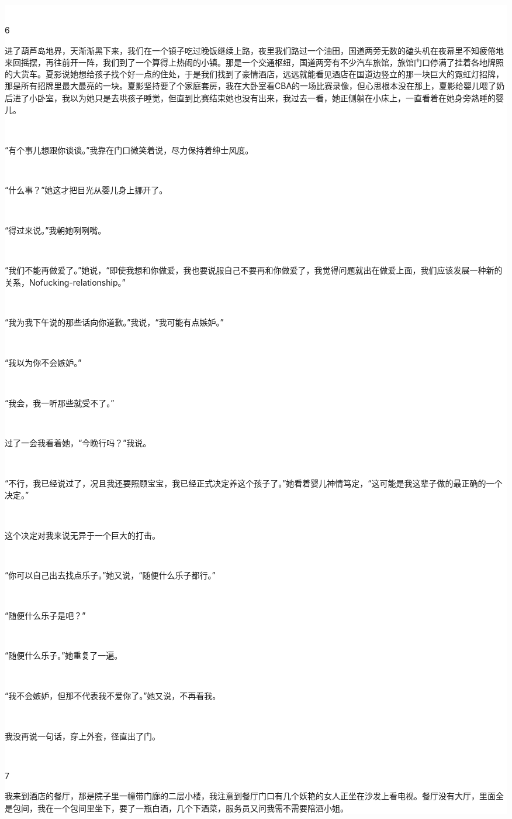  

6

进了葫芦岛地界，天渐渐黑下来，我们在一个镇子吃过晚饭继续上路，夜里我们路过一个油田，国道两旁无数的磕头机在夜幕里不知疲倦地来回摇摆，再往前开一阵，我们到了一个算得上热闹的小镇。那是一个交通枢纽，国道两旁有不少汽车旅馆，旅馆门口停满了挂着各地牌照的大货车。夏影说她想给孩子找个好一点的住处，于是我们找到了豪情酒店，远远就能看见酒店在国道边竖立的那一块巨大的霓虹灯招牌，那是所有招牌里最大最亮的一块。夏影坚持要了个家庭套房，我在大卧室看CBA的一场比赛录像，但心思根本没在那上，夏影给婴儿喂了奶后进了小卧室，我以为她只是去哄孩子睡觉，但直到比赛结束她也没有出来，我过去一看，她正侧躺在小床上，一直看着在她身旁熟睡的婴儿。

 

“有个事儿想跟你谈谈。”我靠在门口微笑着说，尽力保持着绅士风度。

 

“什么事？”她这才把目光从婴儿身上挪开了。

 

“得过来说。”我朝她咧咧嘴。

 

“我们不能再做爱了。”她说，“即使我想和你做爱，我也要说服自己不要再和你做爱了，我觉得问题就出在做爱上面，我们应该发展一种新的关系，Nofucking-relationship。”

 

“我为我下午说的那些话向你道歉。”我说，“我可能有点嫉妒。”

 

“我以为你不会嫉妒。”

 

“我会，我一听那些就受不了。”

 

过了一会我看着她，“今晚行吗？”我说。

 

“不行，我已经说过了，况且我还要照顾宝宝，我已经正式决定养这个孩子了。”她看着婴儿神情笃定，“这可能是我这辈子做的最正确的一个决定。”

 

这个决定对我来说无异于一个巨大的打击。

 

“你可以自己出去找点乐子。”她又说，“随便什么乐子都行。”

 

“随便什么乐子是吧？”

 

“随便什么乐子。”她重复了一遍。

 

“我不会嫉妒，但那不代表我不爱你了。”她又说，不再看我。

 

我没再说一句话，穿上外套，径直出了门。

 

7

我来到酒店的餐厅，那是院子里一幢带门廊的二层小楼，我注意到餐厅门口有几个妖艳的女人正坐在沙发上看电视。餐厅没有大厅，里面全是包间，我在一个包间里坐下，要了一瓶白酒，几个下酒菜，服务员又问我需不需要陪酒小姐。
